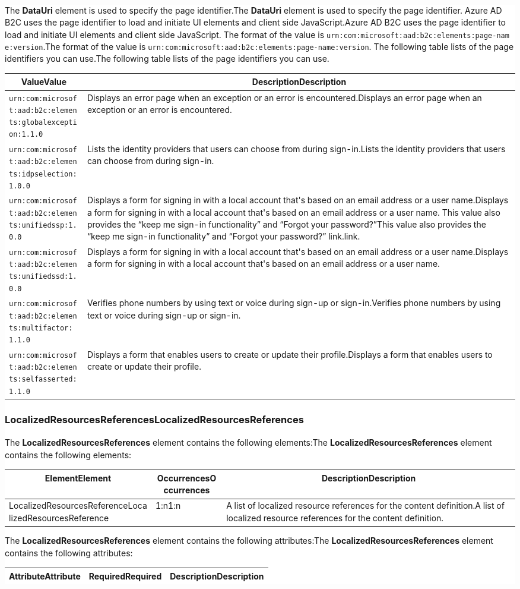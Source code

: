 <span data-ttu-id="66db7-148">The **DataUri** element is used to specify the page identifier.</span><span class="sxs-lookup"><span data-stu-id="66db7-148">The **DataUri** element is used to specify the page identifier.</span></span> <span data-ttu-id="66db7-149">Azure AD B2C uses the page identifier to load and initiate UI elements and client side JavaScript.</span><span class="sxs-lookup"><span data-stu-id="66db7-149">Azure AD B2C uses the page identifier to load and initiate UI elements and client side JavaScript.</span></span> <span data-ttu-id="66db7-150">The format of the value is `urn:com:microsoft:aad:b2c:elements:page-name:version`.</span><span class="sxs-lookup"><span data-stu-id="66db7-150">The format of the value is `urn:com:microsoft:aad:b2c:elements:page-name:version`.</span></span>  <span data-ttu-id="66db7-151">The following table lists of the page identifiers you can use.</span><span class="sxs-lookup"><span data-stu-id="66db7-151">The following table lists of the page identifiers you can use.</span></span>

| <span data-ttu-id="66db7-152">Value</span><span class="sxs-lookup"><span data-stu-id="66db7-152">Value</span></span> |   <span data-ttu-id="66db7-153">Description</span><span class="sxs-lookup"><span data-stu-id="66db7-153">Description</span></span> |
| ----- | ----------- |
| `urn:com:microsoft:aad:b2c:elements:globalexception:1.1.0` | <span data-ttu-id="66db7-154">Displays an error page when an exception or an error is encountered.</span><span class="sxs-lookup"><span data-stu-id="66db7-154">Displays an error page when an exception or an error is encountered.</span></span> |
| `urn:com:microsoft:aad:b2c:elements:idpselection:1.0.0` | <span data-ttu-id="66db7-155">Lists the identity providers that users can choose from during sign-in.</span><span class="sxs-lookup"><span data-stu-id="66db7-155">Lists the identity providers that users can choose from during sign-in.</span></span> | 
| `urn:com:microsoft:aad:b2c:elements:unifiedssp:1.0.0` | <span data-ttu-id="66db7-156">Displays a form for signing in with a local account that's based on an email address or a user name.</span><span class="sxs-lookup"><span data-stu-id="66db7-156">Displays a form for signing in with a local account that's based on an email address or a user name.</span></span> <span data-ttu-id="66db7-157">This value also provides the “keep me sign-in functionality” and “Forgot your password?”</span><span class="sxs-lookup"><span data-stu-id="66db7-157">This value also provides the “keep me sign-in functionality” and “Forgot your password?”</span></span> <span data-ttu-id="66db7-158">link.</span><span class="sxs-lookup"><span data-stu-id="66db7-158">link.</span></span> | 
| `urn:com:microsoft:aad:b2c:elements:unifiedssd:1.0.0` | <span data-ttu-id="66db7-159">Displays a form for signing in with a local account that's based on an email address or a user name.</span><span class="sxs-lookup"><span data-stu-id="66db7-159">Displays a form for signing in with a local account that's based on an email address or a user name.</span></span> |
| `urn:com:microsoft:aad:b2c:elements:multifactor:1.1.0` | <span data-ttu-id="66db7-160">Verifies phone numbers by using text or voice during sign-up or sign-in.</span><span class="sxs-lookup"><span data-stu-id="66db7-160">Verifies phone numbers by using text or voice during sign-up or sign-in.</span></span> |
| `urn:com:microsoft:aad:b2c:elements:selfasserted:1.1.0` | <span data-ttu-id="66db7-161">Displays a form that enables users to create or update their profile.</span><span class="sxs-lookup"><span data-stu-id="66db7-161">Displays a form that enables users to create or update their profile.</span></span> | 


### <a name="localizedresourcesreferences"></a><span data-ttu-id="66db7-162">LocalizedResourcesReferences</span><span class="sxs-lookup"><span data-stu-id="66db7-162">LocalizedResourcesReferences</span></span>

<span data-ttu-id="66db7-163">The **LocalizedResourcesReferences** element contains the following elements:</span><span class="sxs-lookup"><span data-stu-id="66db7-163">The **LocalizedResourcesReferences** element contains the following elements:</span></span>

| <span data-ttu-id="66db7-164">Element</span><span class="sxs-lookup"><span data-stu-id="66db7-164">Element</span></span> | <span data-ttu-id="66db7-165">Occurrences</span><span class="sxs-lookup"><span data-stu-id="66db7-165">Occurrences</span></span> | <span data-ttu-id="66db7-166">Description</span><span class="sxs-lookup"><span data-stu-id="66db7-166">Description</span></span> |
| ------- | ----------- | ----------- |
| <span data-ttu-id="66db7-167">LocalizedResourcesReference</span><span class="sxs-lookup"><span data-stu-id="66db7-167">LocalizedResourcesReference</span></span> | <span data-ttu-id="66db7-168">1:n</span><span class="sxs-lookup"><span data-stu-id="66db7-168">1:n</span></span> | <span data-ttu-id="66db7-169">A list of localized resource references for the content definition.</span><span class="sxs-lookup"><span data-stu-id="66db7-169">A list of localized resource references for the content definition.</span></span> | 

<span data-ttu-id="66db7-170">The **LocalizedResourcesReferences** element contains the following attributes:</span><span class="sxs-lookup"><span data-stu-id="66db7-170">The **LocalizedResourcesReferences** element contains the following attributes:</span></span>

| <span data-ttu-id="66db7-171">Attribute</span><span class="sxs-lookup"><span data-stu-id="66db7-171">Attribute</span></span> | <span data-ttu-id="66db7-172">Required</span><span class="sxs-lookup"><span data-stu-id="66db7-172">Required</span></span> | <span data-ttu-id="66db7-173">Description</span><span class="sxs-lookup"><span data-stu-id="66db7-173">Description</span></span> |
| --------- | -------- | ----------- |